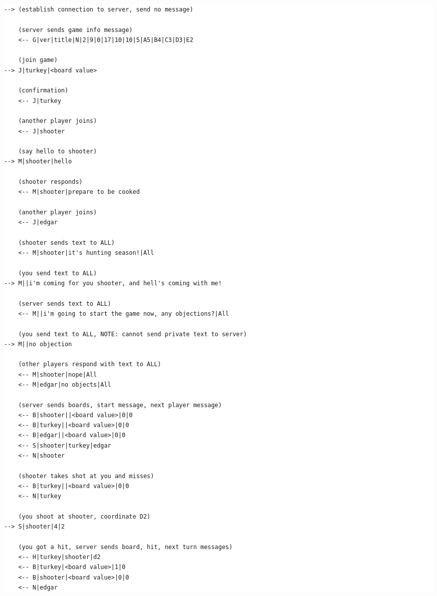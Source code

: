     --> (establish connection to server, send no message)

        (server sends game info message)
        <-- G|ver|title|N|2|9|0|17|10|10|5|A5|B4|C3|D3|E2

        (join game)
    --> J|turkey|<board value>

        (confirmation)
        <-- J|turkey

        (another player joins)
        <-- J|shooter

        (say hello to shooter)
    --> M|shooter|hello

        (shooter responds)
        <-- M|shooter|prepare to be cooked

        (another player joins)
        <-- J|edgar

        (shooter sends text to ALL)
        <-- M|shooter|it's hunting season!|All

        (you send text to ALL)
    --> M||i'm coming for you shooter, and hell's coming with me!

        (server sends text to ALL)
        <-- M||i'm going to start the game now, any objections?|All

        (you send text to ALL, NOTE: cannot send private text to server)
    --> M||no objection

        (other players respond with text to ALL)
        <-- M|shooter|nope|All
        <-- M|edgar|no objects|All

        (server sends boards, start message, next player message)
        <-- B|shooter||<board value>|0|0
        <-- B|turkey||<board value>|0|0
        <-- B|edgar||<board value>|0|0
        <-- S|shooter|turkey|edgar
        <-- N|shooter

        (shooter takes shot at you and misses)
        <-- B|turkey||<board value>|0|0
        <-- N|turkey

        (you shoot at shooter, coordinate D2)
    --> S|shooter|4|2

        (you got a hit, server sends board, hit, next turn messages)
        <-- H|turkey|shooter|d2
        <-- B|turkey|<board value>|1|0
        <-- B|shooter|<board value>|0|0
        <-- N|edgar
